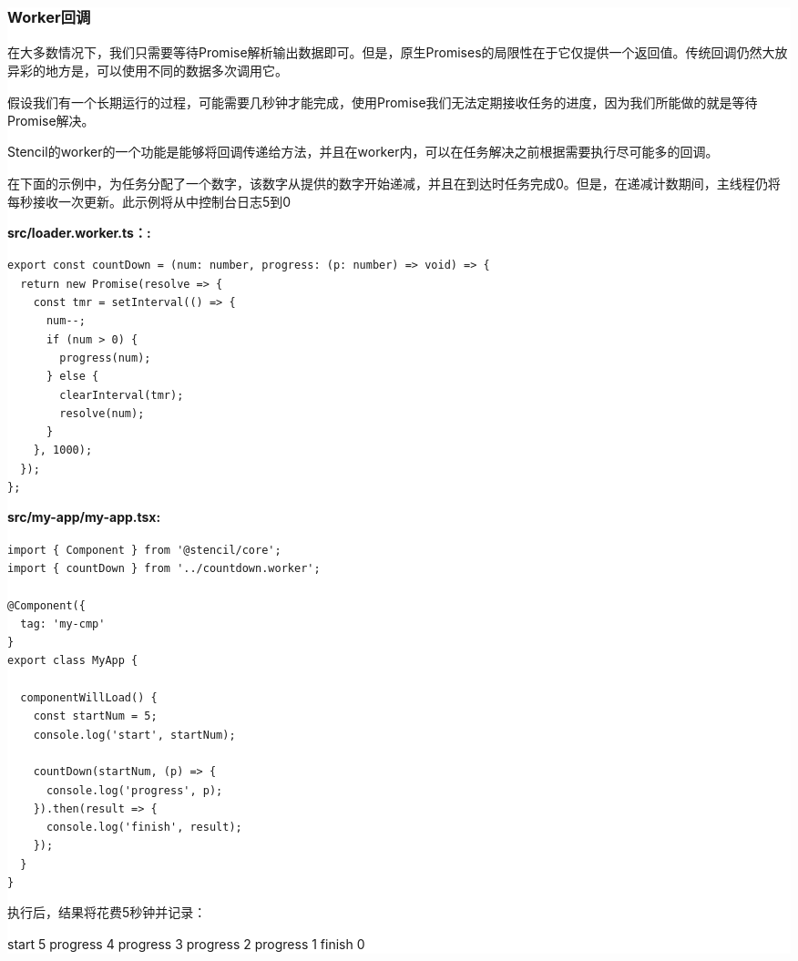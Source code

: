 ### Worker回调

在大多数情况下，我们只需要等待Promise解析输出数据即可。但是，原生Promises的局限性在于它仅提供一个返回值。传统回调仍然大放异彩的地方是，可以使用不同的数据多次调用它。

假设我们有一个长期运行的过程，可能需要几秒钟才能完成，使用Promise我们无法定期接收任务的进度，因为我们所能做的就是等待Promise解决。

Stencil的worker的一个功能是能够将回调传递给方法，并且在worker内，可以在任务解决之前根据需要执行尽可能多的回调。

在下面的示例中，为任务分配了一个数字，该数字从提供的数字开始递减，并且在到达时任务完成0。但是，在递减计数期间，主线程仍将每秒接收一次更新。此示例将从中控制台日志5到0

<b><p>src/loader.worker.ts：:</p></b>

```
export const countDown = (num: number, progress: (p: number) => void) => {
  return new Promise(resolve => {
    const tmr = setInterval(() => {
      num--;
      if (num > 0) {
        progress(num);
      } else {
        clearInterval(tmr);
        resolve(num);
      }
    }, 1000);
  });
};
```

<b><p>src/my-app/my-app.tsx:</p></b>

```
import { Component } from '@stencil/core';
import { countDown } from '../countdown.worker';

@Component({
  tag: 'my-cmp'
}
export class MyApp {

  componentWillLoad() {
    const startNum = 5;
    console.log('start', startNum);

    countDown(startNum, (p) => {
      console.log('progress', p);
    }).then(result => {
      console.log('finish', result);
    });
  }
}
```
执行后，结果将花费5秒钟并记录：

start 5
progress 4
progress 3
progress 2
progress 1
finish 0
